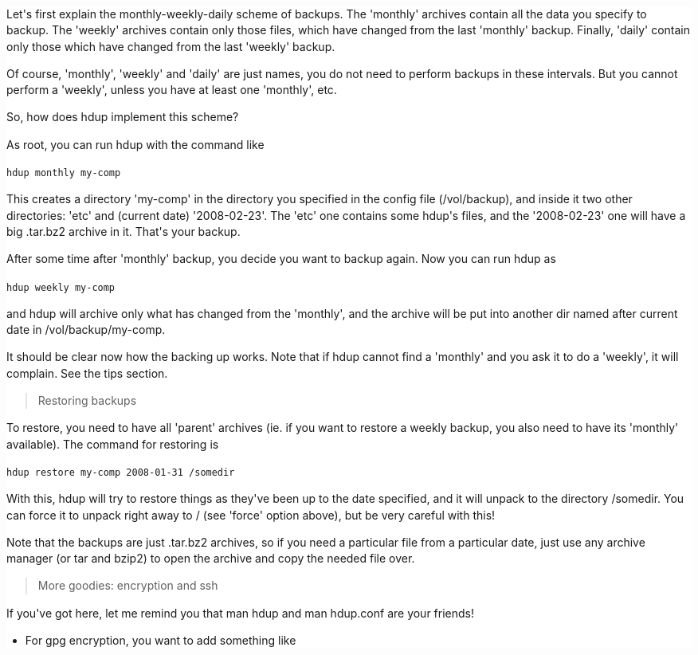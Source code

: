Let's first explain the monthly-weekly-daily scheme of backups. The
'monthly' archives contain all the data you specify to backup. The
'weekly' archives contain only those files, which have changed from the
last 'monthly' backup. Finally, 'daily' contain only those which have
changed from the last 'weekly' backup.

Of course, 'monthly', 'weekly' and 'daily' are just names, you do not
need to perform backups in these intervals. But you cannot perform a
'weekly', unless you have at least one 'monthly', etc.

So, how does hdup implement this scheme?

As root, you can run hdup with the command like

    hdup monthly my-comp

This creates a directory 'my-comp' in the directory you specified in the
config file (/vol/backup), and inside it two other directories: 'etc'
and (current date) '2008-02-23'. The 'etc' one contains some hdup's
files, and the '2008-02-23' one will have a big .tar.bz2 archive in it.
That's your backup.

After some time after 'monthly' backup, you decide you want to backup
again. Now you can run hdup as

    hdup weekly my-comp

and hdup will archive only what has changed from the 'monthly', and the
archive will be put into another dir named after current date in
/vol/backup/my-comp.

It should be clear now how the backing up works. Note that if hdup
cannot find a 'monthly' and you ask it to do a 'weekly', it will
complain. See the tips section.

> Restoring backups

To restore, you need to have all 'parent' archives (ie. if you want to
restore a weekly backup, you also need to have its 'monthly' available).
The command for restoring is

    hdup restore my-comp 2008-01-31 /somedir

With this, hdup will try to restore things as they've been up to the
date specified, and it will unpack to the directory /somedir. You can
force it to unpack right away to / (see 'force' option above), but be
very careful with this!

Note that the backups are just .tar.bz2 archives, so if you need a
particular file from a particular date, just use any archive manager (or
tar and bzip2) to open the archive and copy the needed file over.

> More goodies: encryption and ssh

If you've got here, let me remind you that man hdup and man hdup.conf
are your friends!

-   For gpg encryption, you want to add something like
